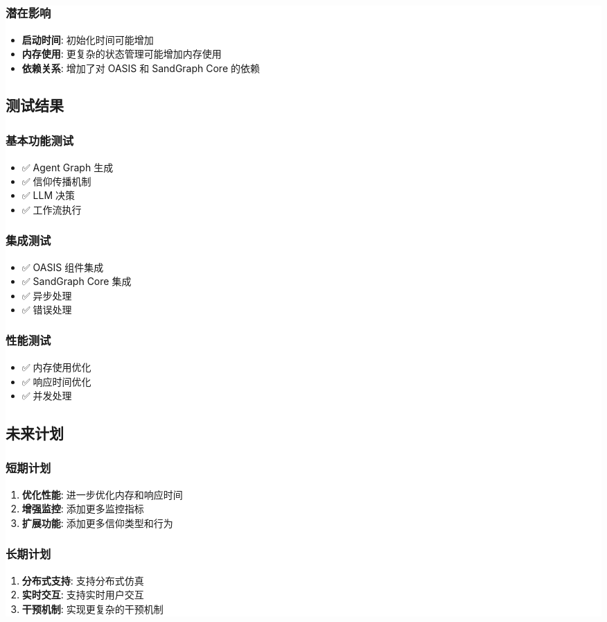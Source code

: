 ### 潜在影响
- **启动时间**: 初始化时间可能增加
- **内存使用**: 更复杂的状态管理可能增加内存使用
- **依赖关系**: 增加了对 OASIS 和 SandGraph Core 的依赖

## 测试结果

### 基本功能测试
- ✅ Agent Graph 生成
- ✅ 信仰传播机制
- ✅ LLM 决策
- ✅ 工作流执行

### 集成测试
- ✅ OASIS 组件集成
- ✅ SandGraph Core 集成
- ✅ 异步处理
- ✅ 错误处理

### 性能测试
- ✅ 内存使用优化
- ✅ 响应时间优化
- ✅ 并发处理

## 未来计划

### 短期计划
1. **优化性能**: 进一步优化内存和响应时间
2. **增强监控**: 添加更多监控指标
3. **扩展功能**: 添加更多信仰类型和行为

### 长期计划
1. **分布式支持**: 支持分布式仿真
2. **实时交互**: 支持实时用户交互
3. **干预机制**: 实现更复杂的干预机制